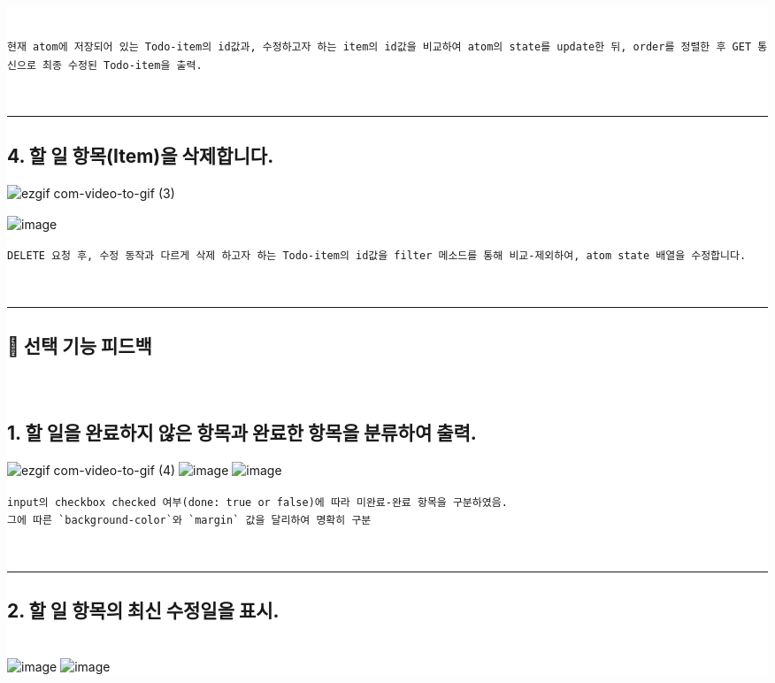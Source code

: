 <br />

```
현재 atom에 저장되어 있는 Todo-item의 id값과, 수정하고자 하는 item의 id값을 비교하여 atom의 state를 update한 뒤, order를 정렬한 후 GET 통신으로 최종 수정된 Todo-item을 출력.
```

<br />

---

## 4. 할 일 항목(Item)을 삭제합니다.

![ezgif com-video-to-gif (3)](https://github.com/1017yu/Programmers_Kled/assets/83483378/39d84b0a-e2ac-4ece-8f8a-61c3ed8bf15a)

<img width="638" alt="image" src="https://github.com/1017yu/Programmers_Kled/assets/83483378/6e96f99a-738e-4b6b-bd94-cce33972b9a8">

<br />

```
DELETE 요청 후, 수정 동작과 다르게 삭제 하고자 하는 Todo-item의 id값을 filter 메소드를 통해 비교-제외하여, atom state 배열을 수정합니다.
```

<br />

---

## 🧊 선택 기능 피드백

<br />

## 1. 할 일을 완료하지 않은 항목과 완료한 항목을 분류하여 출력.

![ezgif com-video-to-gif (4)](https://github.com/1017yu/Programmers_Kled/assets/83483378/3ae71f7a-d323-4c20-a0f2-9294b0d3c6b4)
<img width="621" alt="image" src="https://github.com/1017yu/Programmers_Kled/assets/83483378/7581f5ee-d375-46d0-9cb0-8c5c7cd7ceb4">
<img width="647" alt="image" src="https://github.com/1017yu/Programmers_Kled/assets/83483378/e615fb4d-c29c-4fd2-b97e-3bcc3882b268">

```
input의 checkbox checked 여부(done: true or false)에 따라 미완료-완료 항목을 구분하였음.
그에 따른 `background-color`와 `margin` 값을 달리하여 명확히 구분
```

<br />

---

## 2. 할 일 항목의 최신 수정일을 표시.

<br />

<img width="1440" alt="image" src="https://github.com/1017yu/Programmers_Kled/assets/83483378/7cafd468-8598-4d26-aa15-8df63fffb266">

<img width="919" alt="image" src="https://user-images.githubusercontent.com/83483378/236242060-1821b68c-ea30-4288-931d-5934ae7443a4.png">
